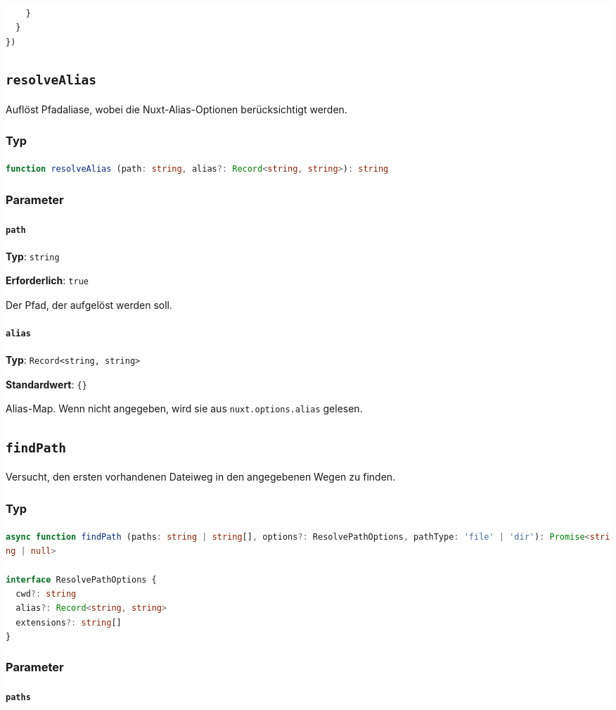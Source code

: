 ```ts
    }
  }
})
```

## `resolveAlias`

Auflöst Pfadaliase, wobei die Nuxt-Alias-Optionen berücksichtigt werden.

### Typ

```ts
function resolveAlias (path: string, alias?: Record<string, string>): string
```

### Parameter

#### `path`

**Typ**: `string`

**Erforderlich**: `true`

Der Pfad, der aufgelöst werden soll.

#### `alias`

**Typ**: `Record<string, string>`

**Standardwert**: `{}`

Alias-Map. Wenn nicht angegeben, wird sie aus `nuxt.options.alias` gelesen.

## `findPath`

Versucht, den ersten vorhandenen Dateiweg in den angegebenen Wegen zu finden.

### Typ

```ts
async function findPath (paths: string | string[], options?: ResolvePathOptions, pathType: 'file' | 'dir'): Promise<string | null>

interface ResolvePathOptions {
  cwd?: string
  alias?: Record<string, string>
  extensions?: string[]
}
```

### Parameter

#### `paths`
